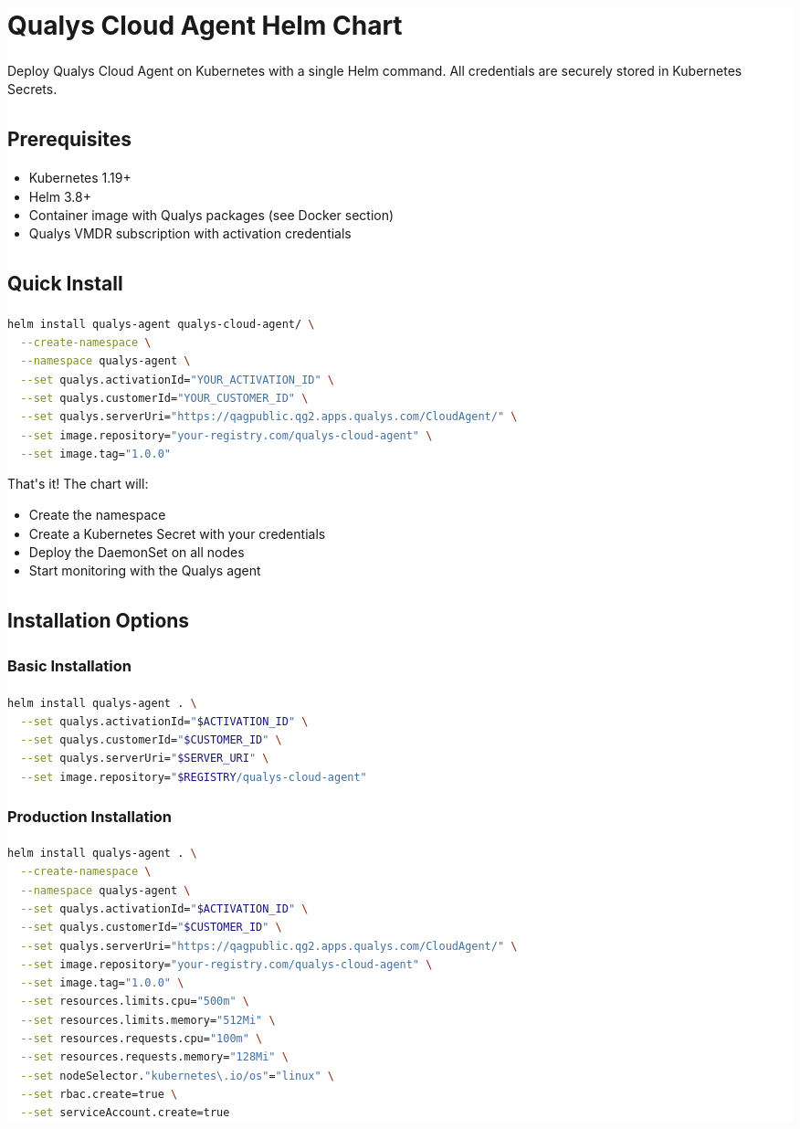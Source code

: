 # Qualys Cloud Agent Helm Chart

Deploy Qualys Cloud Agent on Kubernetes with a single Helm command. All credentials are securely stored in Kubernetes Secrets.

## Prerequisites

- Kubernetes 1.19+
- Helm 3.8+
- Container image with Qualys packages (see Docker section)
- Qualys VMDR subscription with activation credentials

## Quick Install

```bash
helm install qualys-agent qualys-cloud-agent/ \
  --create-namespace \
  --namespace qualys-agent \
  --set qualys.activationId="YOUR_ACTIVATION_ID" \
  --set qualys.customerId="YOUR_CUSTOMER_ID" \
  --set qualys.serverUri="https://qagpublic.qg2.apps.qualys.com/CloudAgent/" \
  --set image.repository="your-registry.com/qualys-cloud-agent" \
  --set image.tag="1.0.0"
```

That's it! The chart will:
- Create the namespace
- Create a Kubernetes Secret with your credentials
- Deploy the DaemonSet on all nodes
- Start monitoring with the Qualys agent

## Installation Options

### Basic Installation

```bash
helm install qualys-agent . \
  --set qualys.activationId="$ACTIVATION_ID" \
  --set qualys.customerId="$CUSTOMER_ID" \
  --set qualys.serverUri="$SERVER_URI" \
  --set image.repository="$REGISTRY/qualys-cloud-agent"
```

### Production Installation

```bash
helm install qualys-agent . \
  --create-namespace \
  --namespace qualys-agent \
  --set qualys.activationId="$ACTIVATION_ID" \
  --set qualys.customerId="$CUSTOMER_ID" \
  --set qualys.serverUri="https://qagpublic.qg2.apps.qualys.com/CloudAgent/" \
  --set image.repository="your-registry.com/qualys-cloud-agent" \
  --set image.tag="1.0.0" \
  --set resources.limits.cpu="500m" \
  --set resources.limits.memory="512Mi" \
  --set resources.requests.cpu="100m" \
  --set resources.requests.memory="128Mi" \
  --set nodeSelector."kubernetes\.io/os"="linux" \
  --set rbac.create=true \
  --set serviceAccount.create=true
```
